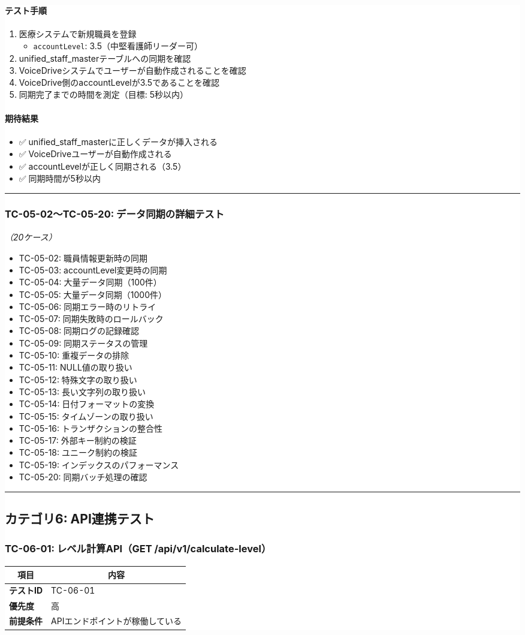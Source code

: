 #### テスト手順
1. 医療システムで新規職員を登録
   - `accountLevel`: 3.5（中堅看護師リーダー可）
2. unified_staff_masterテーブルへの同期を確認
3. VoiceDriveシステムでユーザーが自動作成されることを確認
4. VoiceDrive側のaccountLevelが3.5であることを確認
5. 同期完了までの時間を測定（目標: 5秒以内）

#### 期待結果
- ✅ unified_staff_masterに正しくデータが挿入される
- ✅ VoiceDriveユーザーが自動作成される
- ✅ accountLevelが正しく同期される（3.5）
- ✅ 同期時間が5秒以内

---

### TC-05-02～TC-05-20: データ同期の詳細テスト

*（20ケース）*

- TC-05-02: 職員情報更新時の同期
- TC-05-03: accountLevel変更時の同期
- TC-05-04: 大量データ同期（100件）
- TC-05-05: 大量データ同期（1000件）
- TC-05-06: 同期エラー時のリトライ
- TC-05-07: 同期失敗時のロールバック
- TC-05-08: 同期ログの記録確認
- TC-05-09: 同期ステータスの管理
- TC-05-10: 重複データの排除
- TC-05-11: NULL値の取り扱い
- TC-05-12: 特殊文字の取り扱い
- TC-05-13: 長い文字列の取り扱い
- TC-05-14: 日付フォーマットの変換
- TC-05-15: タイムゾーンの取り扱い
- TC-05-16: トランザクションの整合性
- TC-05-17: 外部キー制約の検証
- TC-05-18: ユニーク制約の検証
- TC-05-19: インデックスのパフォーマンス
- TC-05-20: 同期バッチ処理の確認

---

## カテゴリ6: API連携テスト

### TC-06-01: レベル計算API（GET /api/v1/calculate-level）

| 項目 | 内容 |
|------|------|
| **テストID** | TC-06-01 |
| **優先度** | 高 |
| **前提条件** | APIエンドポイントが稼働している |
